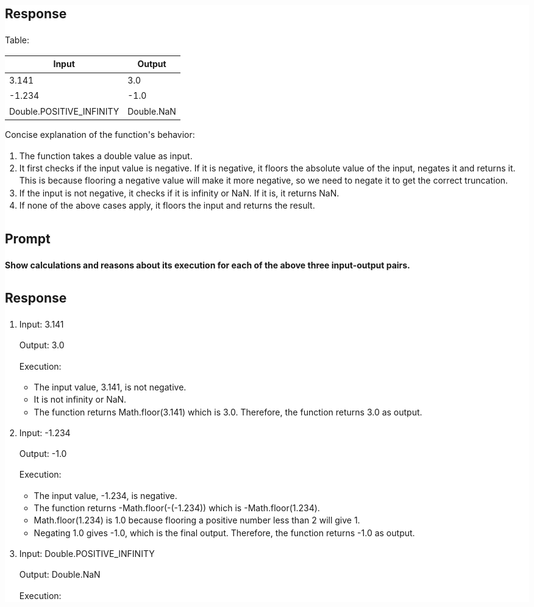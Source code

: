 ## Response

Table:

| Input | Output |
|-------|--------|
| 3.141 | 3.0    |
| -1.234 | -1.0   |
| Double.POSITIVE_INFINITY | Double.NaN |

Concise explanation of the function's behavior:

1. The function takes a double value as input.
2. It first checks if the input value is negative. If it is negative, it floors the absolute value of the input, negates it and returns it. This is because flooring a negative value will make it more negative, so we need to negate it to get the correct truncation.
3. If the input is not negative, it checks if it is infinity or NaN. If it is, it returns NaN.
4. If none of the above cases apply, it floors the input and returns the result.

## Prompt

**Show calculations and reasons about its execution for each of the above three input-output pairs.**

## Response

1. Input: 3.141

   Output: 3.0

   Execution:
   
   - The input value, 3.141, is not negative.
   - It is not infinity or NaN.
   - The function returns Math.floor(3.141) which is 3.0. Therefore, the function returns 3.0 as output.

2. Input: -1.234

   Output: -1.0

   Execution:
   
   - The input value, -1.234, is negative.
   - The function returns -Math.floor(-(-1.234)) which is -Math.floor(1.234). 
   - Math.floor(1.234) is 1.0 because flooring a positive number less than 2 will give 1.
   - Negating 1.0 gives -1.0, which is the final output. Therefore, the function returns -1.0 as output.

3. Input: Double.POSITIVE_INFINITY

   Output: Double.NaN

   Execution:
   